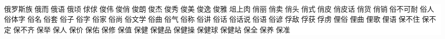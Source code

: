 俄罗斯族
俄而
俄语
俄顷
俅俅
俊伟
俊俏
俊朗
俊杰
俊秀
俊美
俊逸
俊雅
俎上肉
俏丽
俏卖
俏头
俏式
俏皮
俏皮话
俏货
俏销
俗不可耐
俗人
俗体字
俗名
俗套
俗子
俗字
俗家
俗尚
俗文学
俗曲
俗气
俗称
俗讲
俗话
俗话说
俗语
俗谚
俘敌
俘获
俘虏
俚俗
俚曲
俚歌
俚语
保不住
保不定
保不齐
保举
保人
保价
保佑
保修
保值
保健
保健品
保健操
保健球
保健站
保全
保养
保准